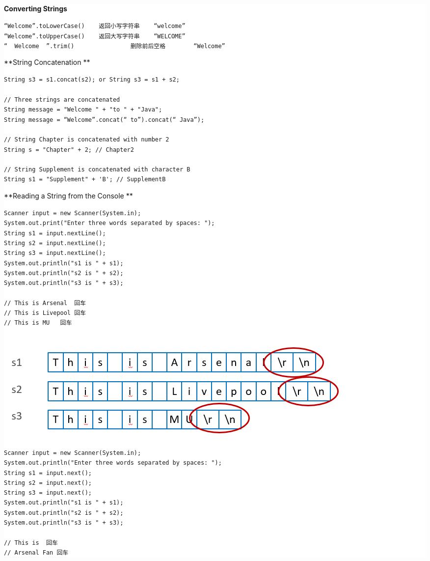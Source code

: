 **Converting Strings**

```
“Welcome”.toLowerCase()    返回小写字符串    “welcome”
“Welcome”.toUpperCase()    返回大写字符串    “WELCOME”
“  Welcome  ”.trim()	            删除前后空格        “Welcome”
```

**String Concatenation **

```
String s3 = s1.concat(s2); or String s3 = s1 + s2;

// Three strings are concatenated
String message = "Welcome " + "to " + "Java";
String message = “Welcome”.concat(“ to”).concat(“ Java”);
 
// String Chapter is concatenated with number 2
String s = "Chapter" + 2; // Chapter2
 
// String Supplement is concatenated with character B
String s1 = "Supplement" + 'B'; // SupplementB
```

**Reading a String from the Console **

```
Scanner input = new Scanner(System.in);
System.out.print("Enter three words separated by spaces: ");
String s1 = input.nextLine();
String s2 = input.nextLine();
String s3 = input.nextLine();
System.out.println("s1 is " + s1);
System.out.println("s2 is " + s2);
System.out.println("s3 is " + s3);

// This is Arsenal	回车
// This is Livepool	回车
// This is MU	回车
```

![](Java-知识点巩固/37.png)

```
Scanner input = new Scanner(System.in);
System.out.println("Enter three words separated by spaces: ");
String s1 = input.next();
String s2 = input.next();
String s3 = input.next();
System.out.println("s1 is " + s1);
System.out.println("s2 is " + s2);
System.out.println("s3 is " + s3);

// This is  回车	
// Arsenal Fan 回车
```
